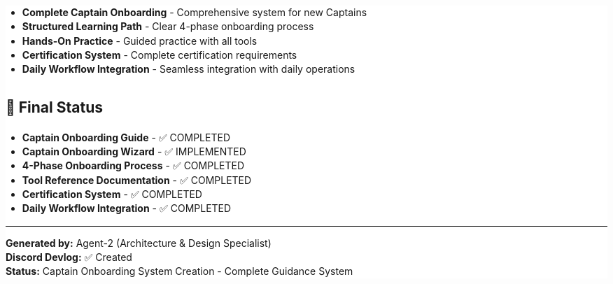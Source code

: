 - **Complete Captain Onboarding** - Comprehensive system for new Captains
- **Structured Learning Path** - Clear 4-phase onboarding process
- **Hands-On Practice** - Guided practice with all tools
- **Certification System** - Complete certification requirements
- **Daily Workflow Integration** - Seamless integration with daily operations

## 🎯 **Final Status**

- **Captain Onboarding Guide** - ✅ COMPLETED
- **Captain Onboarding Wizard** - ✅ IMPLEMENTED
- **4-Phase Onboarding Process** - ✅ COMPLETED
- **Tool Reference Documentation** - ✅ COMPLETED
- **Certification System** - ✅ COMPLETED
- **Daily Workflow Integration** - ✅ COMPLETED

---

**Generated by:** Agent-2 (Architecture & Design Specialist)  
**Discord Devlog:** ✅ Created  
**Status:** Captain Onboarding System Creation - Complete Guidance System
